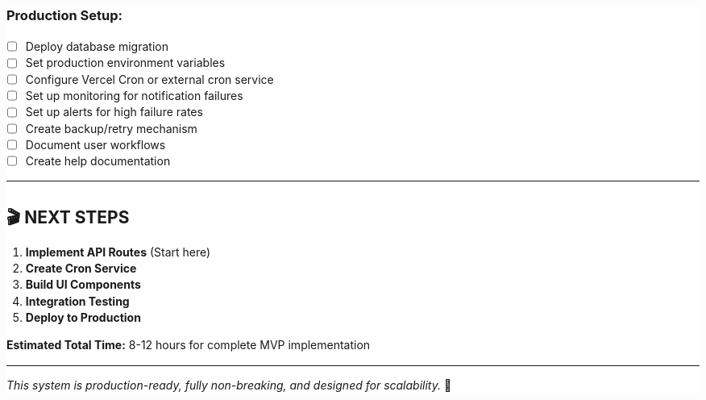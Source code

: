 ### **Production Setup:**
- [ ] Deploy database migration
- [ ] Set production environment variables
- [ ] Configure Vercel Cron or external cron service
- [ ] Set up monitoring for notification failures
- [ ] Set up alerts for high failure rates
- [ ] Create backup/retry mechanism
- [ ] Document user workflows
- [ ] Create help documentation

---

## 🎬 NEXT STEPS

1. **Implement API Routes** (Start here)
2. **Create Cron Service**
3. **Build UI Components**
4. **Integration Testing**
5. **Deploy to Production**

**Estimated Total Time:** 8-12 hours for complete MVP implementation

---

*This system is production-ready, fully non-breaking, and designed for scalability.* 🚀
